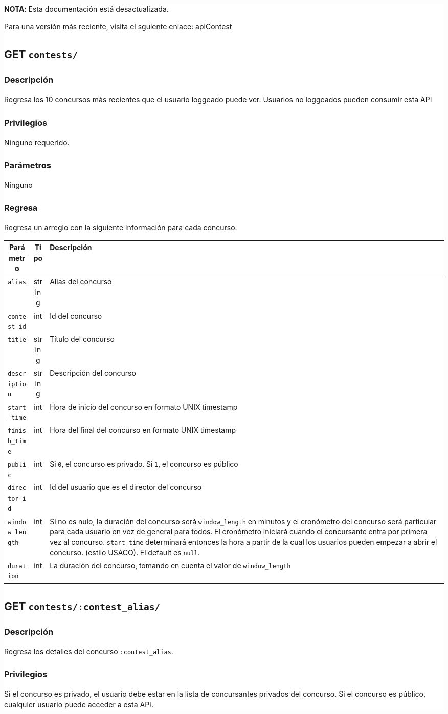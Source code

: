 **NOTA**: Esta documentación está desactualizada.

Para una versión más reciente, visita el sguiente enlace: [apiContest](https://github.com/omegaup/omegaup/blob/master/frontend/server/src/Controllers/README.md#contest)

## GET `contests/`

### Descripción
Regresa los 10 concursos más recientes que el usuario loggeado puede ver. Usuarios no loggeados pueden consumir esta API

### Privilegios
Ninguno requerido.


### Parámetros
Ninguno

### Regresa
Regresa un arreglo con la siguiente información para cada concurso:

| Parámetro | Tipo | Descripción  |
| -------- |:-------------:| :-----|
|`alias`|string|Alias del concurso|
|`contest_id`|int|Id del concurso|
|`title`|string|Título del concurso|
|`description`|string|Descripción del concurso|
|`start_time`|int|Hora de inicio del concurso en formato UNIX timestamp|
|`finish_time`|int|Hora del final del concurso en formato UNIX timestamp|
|`public`|int|Si `0`, el concurso es privado. Si `1`, el concurso es público|
|`director_id`|int|Id del usuario que es el director del concurso|
|`window_length`|int| Si no es nulo, la duración del concurso será `window_length` en minutos y el cronómetro del concurso será particular para cada usuario en vez de general para todos. El cronómetro iniciará cuando el concursante entra por primera vez al concurso. `start_time` determinará entonces la hora a partir de la cual los usuarios pueden empezar a abrir el concurso. (estilo USACO). El default es `null`.|
|`duration`|int|La duración del concurso, tomando en cuenta el valor de `window_length`|

##  GET `contests/:contest_alias/`

### Descripción
Regresa los detalles del concurso `:contest_alias`.

### Privilegios
Si el concurso es privado, el usuario debe estar en la lista de concursantes privados del concurso. Si el concurso es público, cualquier usuario puede acceder a esta API.
